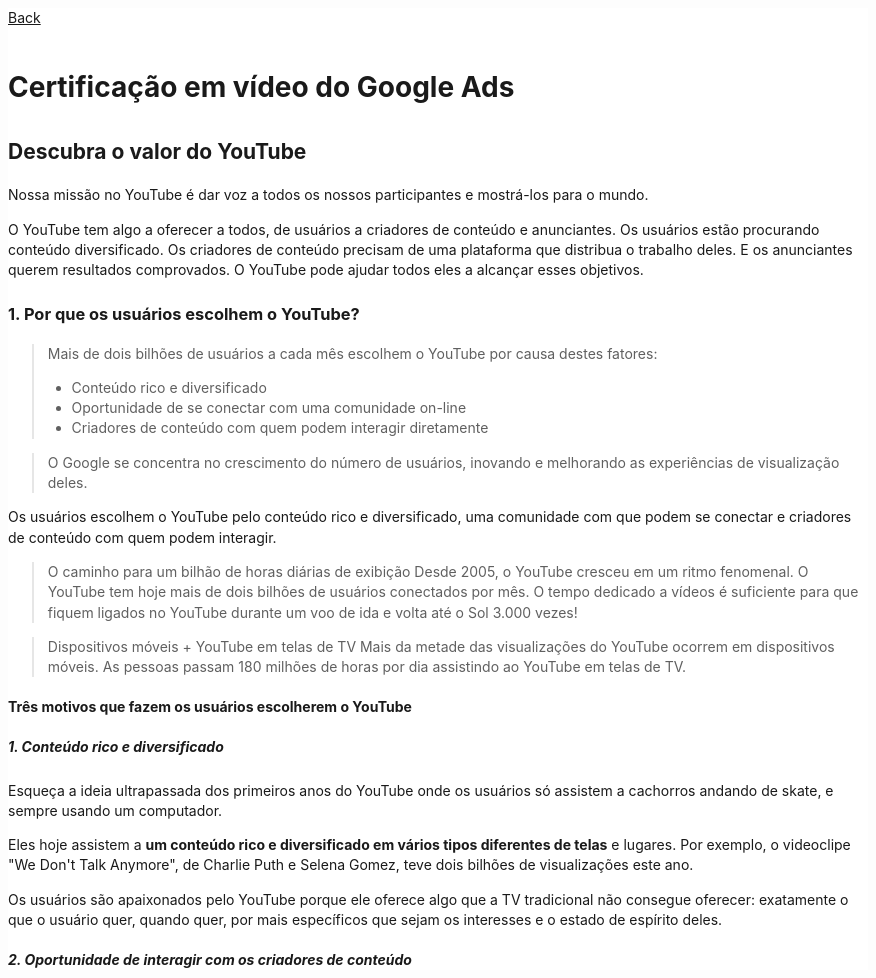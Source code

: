 [Back](../README.md)

# Certificação em vídeo do Google Ads

## Descubra o valor do YouTube

Nossa missão no YouTube é dar voz a todos os nossos participantes e mostrá-los para o mundo.

O YouTube tem algo a oferecer a todos, de usuários a criadores de conteúdo e anunciantes. Os usuários estão procurando conteúdo diversificado. Os criadores de conteúdo precisam de uma plataforma que distribua o trabalho deles. E os anunciantes querem resultados comprovados. O YouTube pode ajudar todos eles a alcançar esses objetivos.


### 1. Por que os usuários escolhem o YouTube?

> Mais de dois bilhões de usuários a cada mês escolhem o YouTube por causa destes fatores:
> - Conteúdo rico e diversificado
> - Oportunidade de se conectar com uma comunidade on-line
> - Criadores de conteúdo com quem podem interagir diretamente

> O Google se concentra no crescimento do número de usuários, inovando e melhorando as experiências de visualização deles.

Os usuários escolhem o YouTube pelo conteúdo rico e diversificado, uma comunidade com que podem se conectar e criadores de conteúdo com quem podem interagir.

> O caminho para um bilhão de horas diárias de exibição
> Desde 2005, o YouTube cresceu em um ritmo fenomenal. O YouTube tem hoje mais de dois bilhões de usuários conectados por mês. O tempo dedicado a vídeos é suficiente para que fiquem ligados no YouTube durante um voo de ida e volta até o Sol 3.000 vezes!

> Dispositivos móveis + YouTube em telas de TV
> Mais da metade das visualizações do YouTube ocorrem em dispositivos móveis.
> As pessoas passam 180 milhões de horas por dia assistindo ao YouTube em telas de TV.

#### Três motivos que fazem os usuários escolherem o YouTube

##### 1. Conteúdo rico e diversificado

Esqueça a ideia ultrapassada dos primeiros anos do YouTube onde os usuários só assistem a cachorros andando de skate, e sempre usando um computador.

Eles hoje assistem a **um conteúdo rico e diversificado em vários tipos diferentes de telas** e lugares. Por exemplo, o videoclipe "We Don't Talk Anymore", de Charlie Puth e Selena Gomez, teve dois bilhões de visualizações este ano.

Os usuários são apaixonados pelo YouTube porque ele oferece algo que a TV tradicional não consegue oferecer: exatamente o que o usuário quer, quando quer, por mais específicos que sejam os interesses e o estado de espírito deles.

##### 2. Oportunidade de interagir com os criadores de conteúdo
